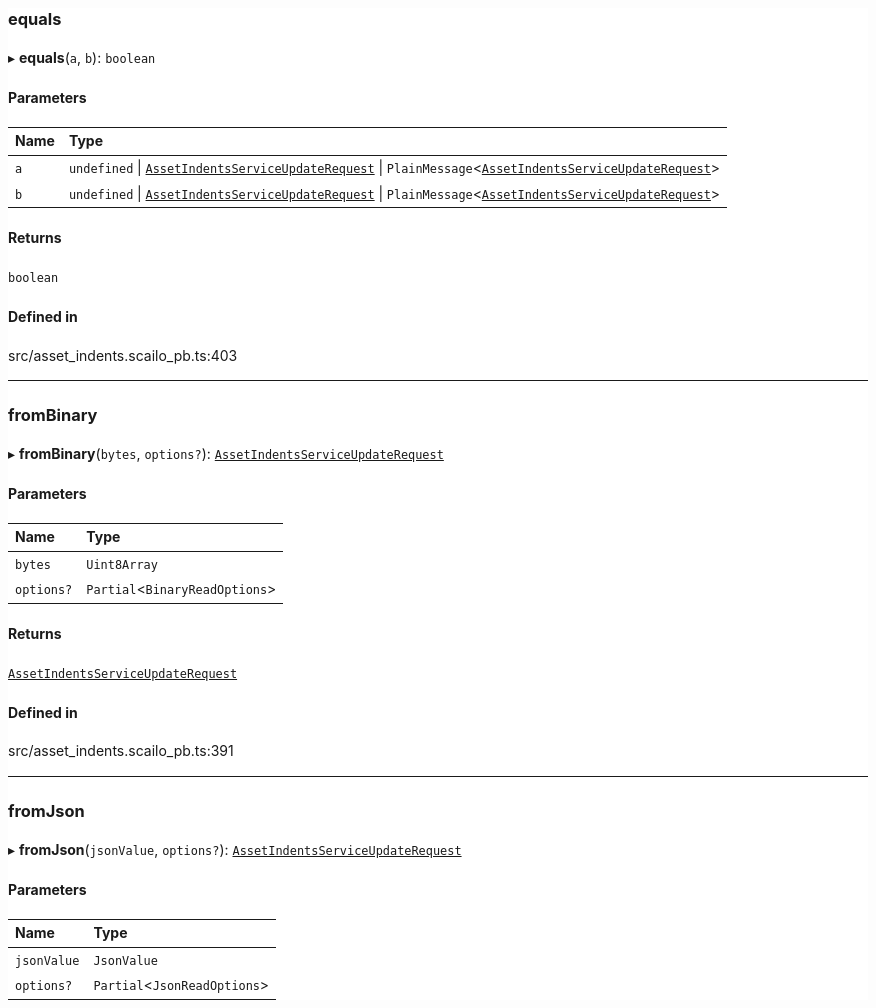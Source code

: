 ### equals

▸ **equals**(`a`, `b`): `boolean`

#### Parameters

| Name | Type |
| :------ | :------ |
| `a` | `undefined` \| [`AssetIndentsServiceUpdateRequest`](AssetIndentsServiceUpdateRequest.md) \| `PlainMessage`\<[`AssetIndentsServiceUpdateRequest`](AssetIndentsServiceUpdateRequest.md)\> |
| `b` | `undefined` \| [`AssetIndentsServiceUpdateRequest`](AssetIndentsServiceUpdateRequest.md) \| `PlainMessage`\<[`AssetIndentsServiceUpdateRequest`](AssetIndentsServiceUpdateRequest.md)\> |

#### Returns

`boolean`

#### Defined in

src/asset_indents.scailo_pb.ts:403

___

### fromBinary

▸ **fromBinary**(`bytes`, `options?`): [`AssetIndentsServiceUpdateRequest`](AssetIndentsServiceUpdateRequest.md)

#### Parameters

| Name | Type |
| :------ | :------ |
| `bytes` | `Uint8Array` |
| `options?` | `Partial`\<`BinaryReadOptions`\> |

#### Returns

[`AssetIndentsServiceUpdateRequest`](AssetIndentsServiceUpdateRequest.md)

#### Defined in

src/asset_indents.scailo_pb.ts:391

___

### fromJson

▸ **fromJson**(`jsonValue`, `options?`): [`AssetIndentsServiceUpdateRequest`](AssetIndentsServiceUpdateRequest.md)

#### Parameters

| Name | Type |
| :------ | :------ |
| `jsonValue` | `JsonValue` |
| `options?` | `Partial`\<`JsonReadOptions`\> |
